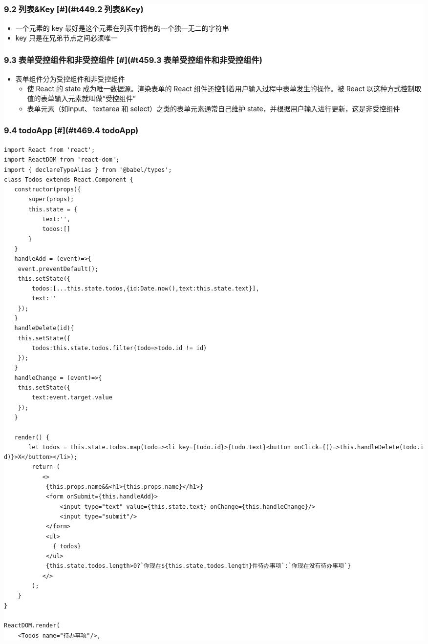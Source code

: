 ### 9.2 列表&Key [#](#t449.2 列表&Key)

-   一个元素的 key 最好是这个元素在列表中拥有的一个独一无二的字符串
-   key 只是在兄弟节点之间必须唯一

### 9.3 表单受控组件和非受控组件 [#](#t459.3 表单受控组件和非受控组件)

-   表单组件分为受控组件和非受控组件
    -   使 React 的 state 成为唯一数据源。渲染表单的 React 组件还控制着用户输入过程中表单发生的操作。被 React 以这种方式控制取值的表单输入元素就叫做“受控组件”
    -   表单元素（如input、 textarea 和 select）之类的表单元素通常自己维护 state，并根据用户输入进行更新，这是非受控组件

### 9.4 todoApp [#](#t469.4 todoApp)

```
import React from 'react';
import ReactDOM from 'react-dom';
import { declareTypeAlias } from '@babel/types';
class Todos extends React.Component {
   constructor(props){
       super(props);
       this.state = {
           text:'',
           todos:[]
       }
   }
   handleAdd = (event)=>{
    event.preventDefault();
    this.setState({
        todos:[...this.state.todos,{id:Date.now(),text:this.state.text}],
        text:''
    });
   }
   handleDelete(id){
    this.setState({
        todos:this.state.todos.filter(todo=>todo.id != id)
    });
   }
   handleChange = (event)=>{
    this.setState({
        text:event.target.value
    });
   }

   render() {
       let todos = this.state.todos.map(todo=><li key={todo.id}>{todo.text}<button onClick={()=>this.handleDelete(todo.id)}>X</button></li>);
        return (
           <>
            {this.props.name&&<h1>{this.props.name}</h1>}
            <form onSubmit={this.handleAdd}>
                <input type="text" value={this.state.text} onChange={this.handleChange}/>
                <input type="submit"/>
            </form>
            <ul>
              { todos}
            </ul>
            {this.state.todos.length>0?`你现在${this.state.todos.length}件待办事项`:`你现在没有待办事项`}
           </>
        );
    }
}

ReactDOM.render(
    <Todos name="待办事项"/>,
```
